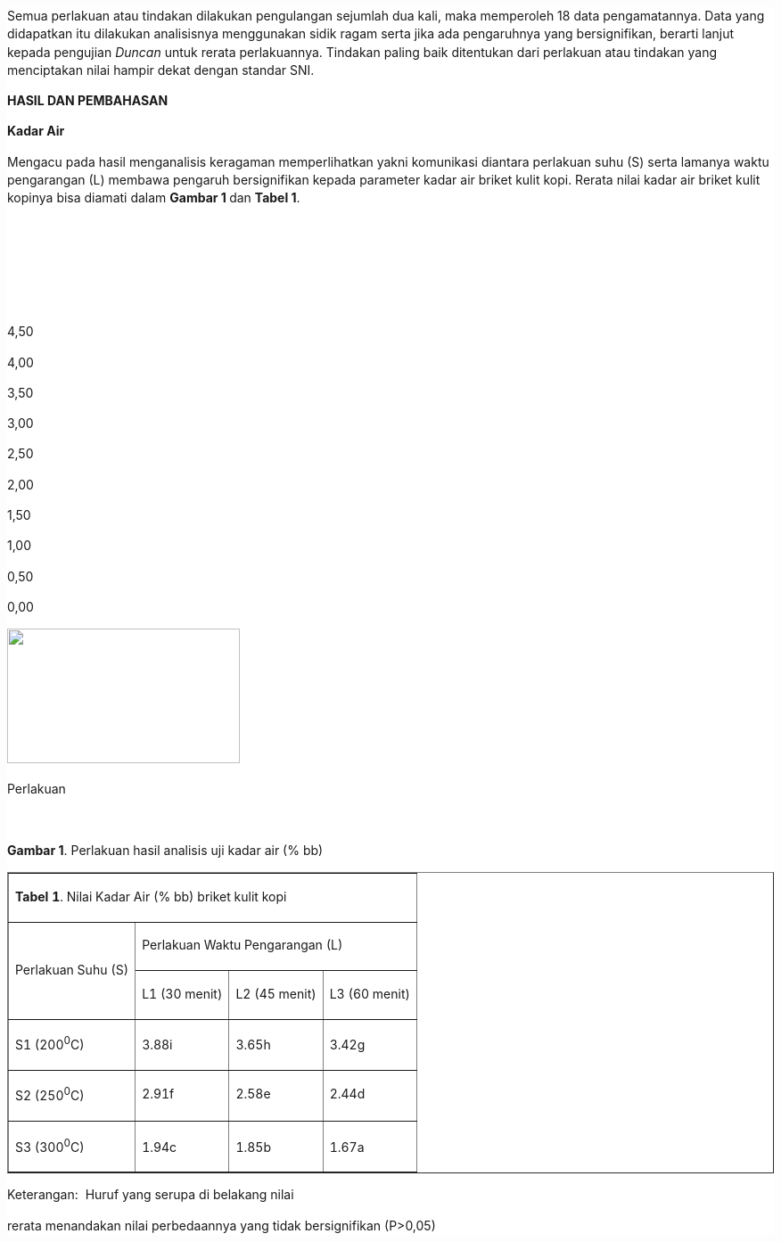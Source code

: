 <p><span class="font5">Semua perlakuan atau tindakan dilakukan pengulangan sejumlah dua kali, maka memperoleh 18 data pengamatannya. Data yang didapatkan itu dilakukan analisisnya menggunakan sidik ragam serta jika ada pengaruhnya yang bersignifikan, berarti lanjut kepada pengujian </span><span class="font5" style="font-style:italic;">Duncan</span><span class="font5"> untuk rerata perlakuannya. Tindakan paling baik ditentukan dari perlakuan atau tindakan yang menciptakan nilai hampir dekat dengan standar SNI.</span></p>
<p><span class="font6" style="font-weight:bold;">HASIL DAN PEMBAHASAN</span></p>
<p><span class="font5" style="font-weight:bold;">Kadar Air</span></p>
<p><span class="font5">Mengacu pada hasil menganalisis keragaman memperlihatkan yakni komunikasi diantara perlakuan suhu (S) serta lamanya waktu pengarangan (L) membawa pengaruh bersignifikan kepada parameter kadar air briket kulit kopi. Rerata nilai kadar air briket kulit kopinya bisa diamati dalam </span><span class="font5" style="font-weight:bold;">Gambar 1 </span><span class="font5">dan </span><span class="font5" style="font-weight:bold;">Tabel 1</span><span class="font5">.</span></p>
<div><img src="https://jurnal.harianregional.com/media/79041-1.jpg" alt="" style="width:9pt;height:57pt;">
</div><br clear="all">
<div>
<p><span class="font2">4,50</span></p>
<p><span class="font2">4,00</span></p>
<p><span class="font2">3,50</span></p>
<p><span class="font2">3,00</span></p>
<p><span class="font2">2,50</span></p>
<p><span class="font2">2,00</span></p>
<p><span class="font2">1,50</span></p>
<p><span class="font2">1,00</span></p>
<p><span class="font2">0,50</span></p>
<p><span class="font2">0,00</span></p><img src="https://jurnal.harianregional.com/media/79041-2.jpg" alt="" style="width:196pt;height:113pt;">
<p><span class="font4">Perlakuan</span></p>
</div><br clear="all">
<p><span class="font5" style="font-weight:bold;">Gambar 1</span><span class="font5">. Perlakuan hasil analisis uji kadar air (% bb)</span></p>
<table border="1">
<tr><td colspan="4" style="vertical-align:bottom;">
<p><span class="font5" style="font-weight:bold;">Tabel 1</span><span class="font5">. Nilai Kadar Air (% bb) briket kulit kopi</span></p></td></tr>
<tr><td rowspan="2" style="vertical-align:middle;">
<p><span class="font5">Perlakuan Suhu (S)</span></p></td><td colspan="3" style="vertical-align:bottom;">
<p><span class="font5">Perlakuan Waktu Pengarangan (L)</span></p></td></tr>
<tr><td style="vertical-align:bottom;">
<p><span class="font5">L1 (30 menit)</span></p></td><td style="vertical-align:bottom;">
<p><span class="font5">L2 (45 menit)</span></p></td><td style="vertical-align:bottom;">
<p><span class="font5">L3 (60 menit)</span></p></td></tr>
<tr><td style="vertical-align:bottom;">
<p><span class="font5">S1 (200<sup>0</sup>C)</span></p></td><td style="vertical-align:bottom;">
<p><span class="font5">3.88i</span></p></td><td style="vertical-align:bottom;">
<p><span class="font5">3.65h</span></p></td><td style="vertical-align:bottom;">
<p><span class="font5">3.42g</span></p></td></tr>
<tr><td style="vertical-align:top;">
<p><span class="font5">S2 (250<sup>0</sup>C)</span></p></td><td style="vertical-align:top;">
<p><span class="font5">2.91f</span></p></td><td style="vertical-align:top;">
<p><span class="font5">2.58e</span></p></td><td style="vertical-align:top;">
<p><span class="font5">2.44d</span></p></td></tr>
<tr><td style="vertical-align:bottom;">
<p><span class="font5">S3 (300<sup>0</sup>C)</span></p></td><td style="vertical-align:bottom;">
<p><span class="font5">1.94c</span></p></td><td style="vertical-align:bottom;">
<p><span class="font5">1.85b</span></p></td><td style="vertical-align:bottom;">
<p><span class="font5">1.67a</span></p></td></tr>
</table>
<p><span class="font5">Keterangan: &nbsp;Huruf yang serupa di belakang nilai</span></p>
<p><span class="font5">rerata menandakan nilai perbedaannya yang tidak bersignifikan (P&gt;0,05)</span></p>
